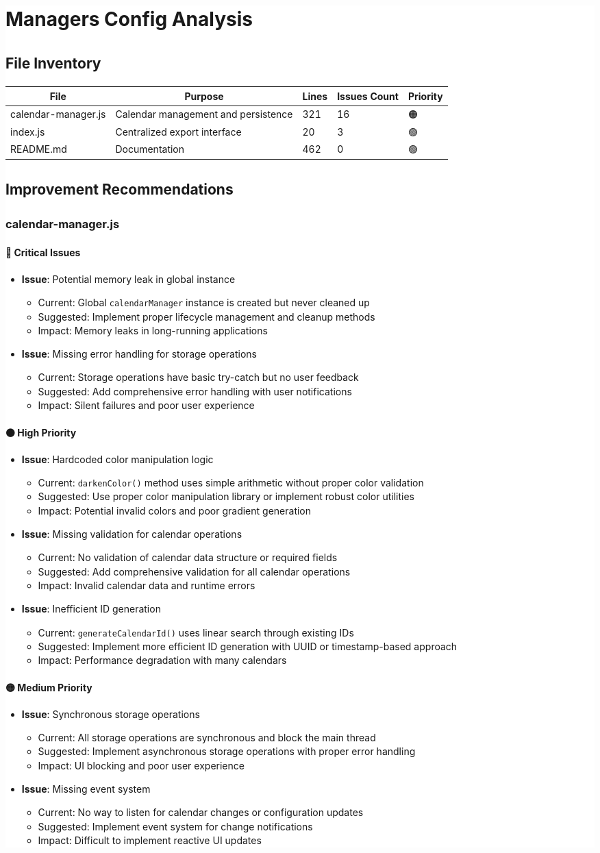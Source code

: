 # Managers Config Analysis

## File Inventory
| File | Purpose | Lines | Issues Count | Priority |
|------|---------|-------|--------------|----------|
| calendar-manager.js | Calendar management and persistence | 321 | 16 | 🟠 |
| index.js | Centralized export interface | 20 | 3 | 🟢 |
| README.md | Documentation | 462 | 0 | 🟢 |

## Improvement Recommendations

### calendar-manager.js

#### 🔴 Critical Issues
- **Issue**: Potential memory leak in global instance
  - Current: Global `calendarManager` instance is created but never cleaned up
  - Suggested: Implement proper lifecycle management and cleanup methods
  - Impact: Memory leaks in long-running applications

- **Issue**: Missing error handling for storage operations
  - Current: Storage operations have basic try-catch but no user feedback
  - Suggested: Add comprehensive error handling with user notifications
  - Impact: Silent failures and poor user experience

#### 🟠 High Priority
- **Issue**: Hardcoded color manipulation logic
  - Current: `darkenColor()` method uses simple arithmetic without proper color validation
  - Suggested: Use proper color manipulation library or implement robust color utilities
  - Impact: Potential invalid colors and poor gradient generation

- **Issue**: Missing validation for calendar operations
  - Current: No validation of calendar data structure or required fields
  - Suggested: Add comprehensive validation for all calendar operations
  - Impact: Invalid calendar data and runtime errors

- **Issue**: Inefficient ID generation
  - Current: `generateCalendarId()` uses linear search through existing IDs
  - Suggested: Implement more efficient ID generation with UUID or timestamp-based approach
  - Impact: Performance degradation with many calendars

#### 🟡 Medium Priority
- **Issue**: Synchronous storage operations
  - Current: All storage operations are synchronous and block the main thread
  - Suggested: Implement asynchronous storage operations with proper error handling
  - Impact: UI blocking and poor user experience

- **Issue**: Missing event system
  - Current: No way to listen for calendar changes or configuration updates
  - Suggested: Implement event system for change notifications
  - Impact: Difficult to implement reactive UI updates
